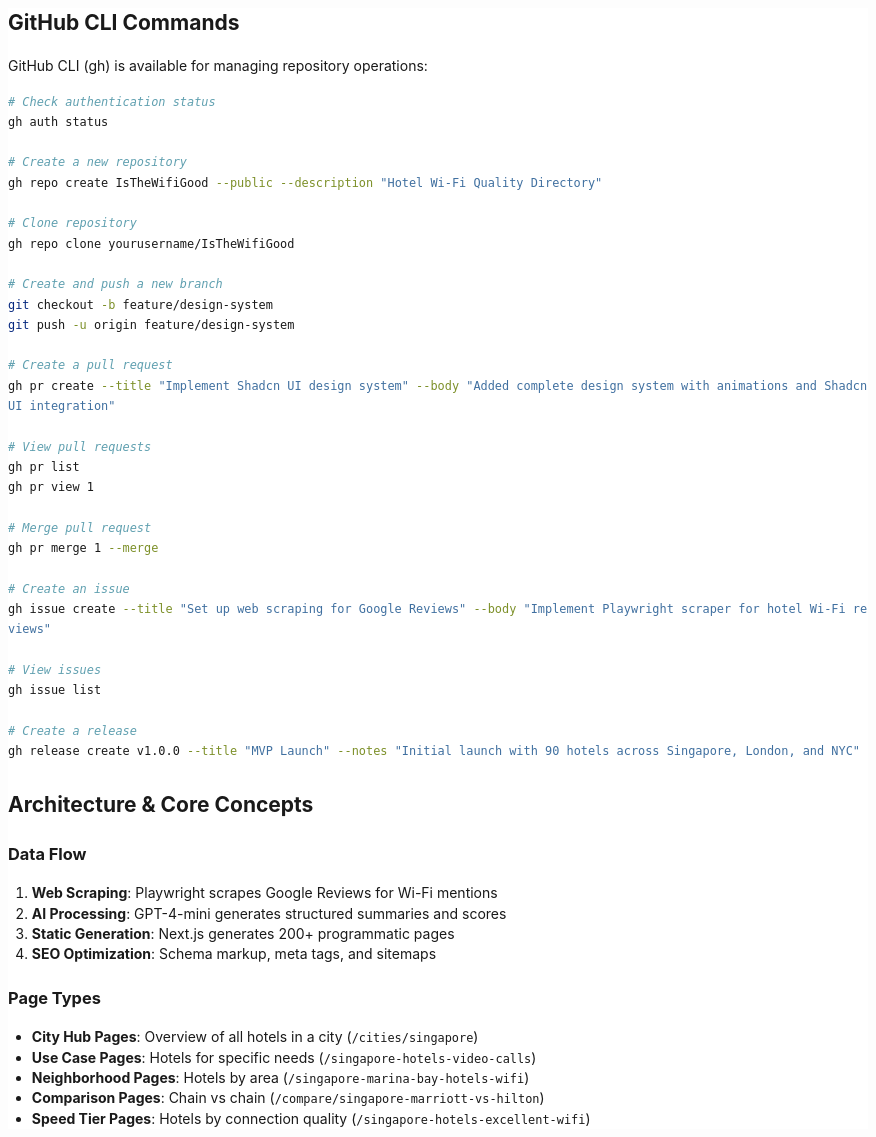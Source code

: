 
## GitHub CLI Commands

GitHub CLI (gh) is available for managing repository operations:

```bash
# Check authentication status
gh auth status

# Create a new repository
gh repo create IsTheWifiGood --public --description "Hotel Wi-Fi Quality Directory"

# Clone repository
gh repo clone yourusername/IsTheWifiGood

# Create and push a new branch
git checkout -b feature/design-system
git push -u origin feature/design-system

# Create a pull request
gh pr create --title "Implement Shadcn UI design system" --body "Added complete design system with animations and Shadcn UI integration"

# View pull requests
gh pr list
gh pr view 1

# Merge pull request
gh pr merge 1 --merge

# Create an issue
gh issue create --title "Set up web scraping for Google Reviews" --body "Implement Playwright scraper for hotel Wi-Fi reviews"

# View issues
gh issue list

# Create a release
gh release create v1.0.0 --title "MVP Launch" --notes "Initial launch with 90 hotels across Singapore, London, and NYC"
```

## Architecture & Core Concepts

### Data Flow
1. **Web Scraping**: Playwright scrapes Google Reviews for Wi-Fi mentions
2. **AI Processing**: GPT-4-mini generates structured summaries and scores
3. **Static Generation**: Next.js generates 200+ programmatic pages
4. **SEO Optimization**: Schema markup, meta tags, and sitemaps

### Page Types
- **City Hub Pages**: Overview of all hotels in a city (`/cities/singapore`)
- **Use Case Pages**: Hotels for specific needs (`/singapore-hotels-video-calls`)
- **Neighborhood Pages**: Hotels by area (`/singapore-marina-bay-hotels-wifi`)
- **Comparison Pages**: Chain vs chain (`/compare/singapore-marriott-vs-hilton`)
- **Speed Tier Pages**: Hotels by connection quality (`/singapore-hotels-excellent-wifi`)
